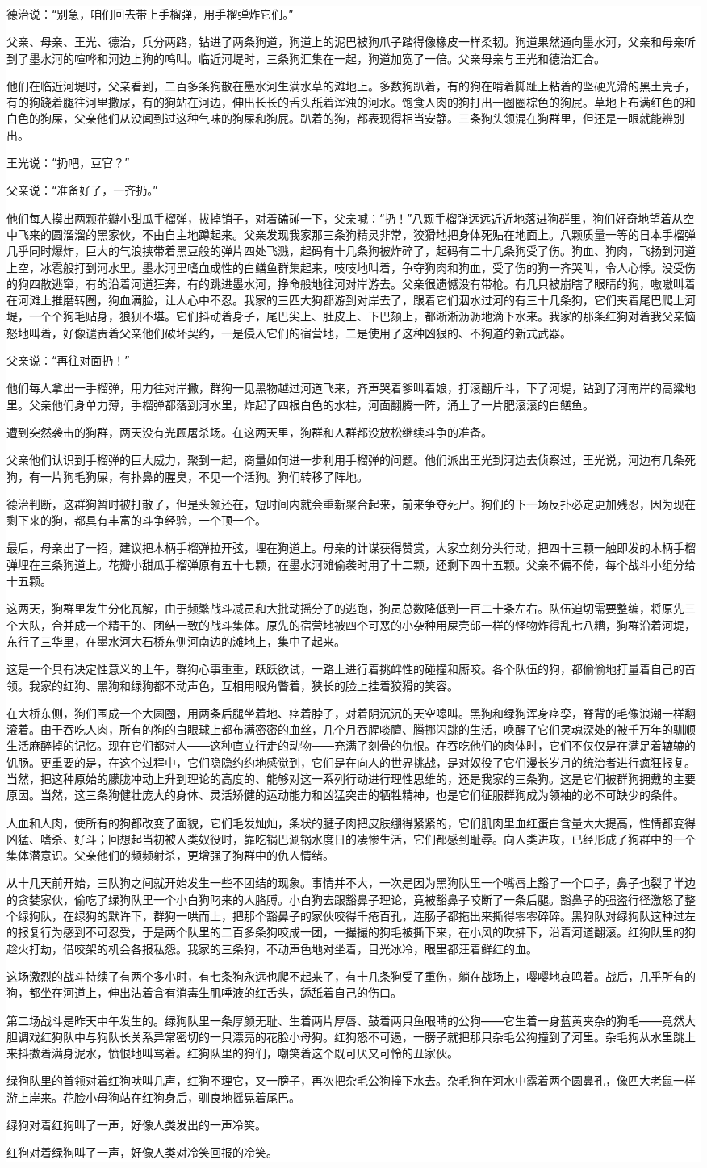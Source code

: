 德治说：“别急，咱们回去带上手榴弹，用手榴弹炸它们。”

父亲、母亲、王光、德治，兵分两路，钻进了两条狗道，狗道上的泥巴被狗爪子踏得像橡皮一样柔韧。狗道果然通向墨水河，父亲和母亲听到了墨水河的喧哗和河边上狗的呜叫。临近河堤时，三条狗汇集在一起，狗道加宽了一倍。父亲母亲与王光和德治汇合。

他们在临近河堤时，父亲看到，二百多条狗散在墨水河生满水草的滩地上。多数狗趴着，有的狗在啃着脚趾上粘着的坚硬光滑的黑土壳子，有的狗跷着腿往河里撒尿，有的狗站在河边，伸出长长的舌头舐着浑浊的河水。饱食人肉的狗打出一圈圈棕色的狗屁。草地上布满红色的和白色的狗屎，父亲他们从没闻到过这种气味的狗屎和狗屁。趴着的狗，都表现得相当安静。三条狗头领混在狗群里，但还是一眼就能辨别出。

王光说：“扔吧，豆官？”

父亲说：“准备好了，一齐扔。”

他们每人摸出两颗花瓣小甜瓜手榴弹，拔掉销子，对着磕碰一下，父亲喊：“扔！”八颗手榴弹远远近近地落进狗群里，狗们好奇地望着从空中飞来的圆溜溜的黑家伙，不由自主地蹲起来。父亲发现我家那三条狗精灵非常，狡猾地把身体死贴在地面上。八颗质量一等的日本手榴弹几乎同时爆炸，巨大的气浪挟带着黑豆般的弹片四处飞溅，起码有十几条狗被炸碎了，起码有二十几条狗受了伤。狗血、狗肉，飞扬到河道上空，冰雹般打到河水里。墨水河里嗜血成性的白鳝鱼群集起来，吱吱地叫着，争夺狗肉和狗血，受了伤的狗一齐哭叫，令人心悸。没受伤的狗四散逃窜，有的沿着河道狂奔，有的跳进墨水河，挣命般地往河对岸游去。父亲很遗憾没有带枪。有几只被崩瞎了眼睛的狗，嗷嗷叫着在河滩上推磨转圈，狗血满脸，让人心中不忍。我家的三匹大狗都游到对岸去了，跟着它们泅水过河的有三十几条狗，它们夹着尾巴爬上河堤，一个个狗毛贴身，狼狈不堪。它们抖动着身子，尾巴尖上、肚皮上、下巴颏上，都淅淅沥沥地滴下水来。我家的那条红狗对着我父亲恼怒地叫着，好像谴责着父亲他们破坏契约，一是侵入它们的宿营地，二是使用了这种凶狠的、不狗道的新式武器。

父亲说：“再往对面扔！”

他们每人拿出一手榴弹，用力往对岸撇，群狗一见黑物越过河道飞来，齐声哭着爹叫着娘，打滚翻斤斗，下了河堤，钻到了河南岸的高粱地里。父亲他们身单力薄，手榴弹都落到河水里，炸起了四根白色的水柱，河面翻腾一阵，涌上了一片肥滚滚的白鳝鱼。

遭到突然袭击的狗群，两天没有光顾屠杀场。在这两天里，狗群和人群都没放松继续斗争的准备。

父亲他们认识到手榴弹的巨大威力，聚到一起，商量如何进一步利用手榴弹的问题。他们派出王光到河边去侦察过，王光说，河边有几条死狗，有一片狗毛狗屎，有扑鼻的腥臭，不见一个活狗。狗们转移了阵地。

德治判断，这群狗暂时被打散了，但是头领还在，短时间内就会重新聚合起来，前来争夺死尸。狗们的下一场反扑必定更加残忍，因为现在剩下来的狗，都具有丰富的斗争经验，一个顶一个。

最后，母亲出了一招，建议把木柄手榴弹拉开弦，埋在狗道上。母亲的计谋获得赞赏，大家立刻分头行动，把四十三颗一触即发的木柄手榴弹埋在三条狗道上。花瓣小甜瓜手榴弹原有五十七颗，在墨水河滩偷袭时用了十二颗，还剩下四十五颗。父亲不偏不倚，每个战斗小组分给十五颗。

这两天，狗群里发生分化瓦解，由于频繁战斗减员和大批动摇分子的逃跑，狗员总数降低到一百二十条左右。队伍迫切需要整编，将原先三个大队，合并成一个精干的、团结一致的战斗集体。原先的宿营地被四个可恶的小杂种用屎壳郎一样的怪物炸得乱七八糟，狗群沿着河堤，东行了三华里，在墨水河大石桥东侧河南边的滩地上，集中了起来。

这是一个具有决定性意义的上午，群狗心事重重，跃跃欲试，一路上进行着挑衅性的碰撞和厮咬。各个队伍的狗，都偷偷地打量着自己的首领。我家的红狗、黑狗和绿狗都不动声色，互相用眼角瞥着，狭长的脸上挂着狡猾的笑容。

在大桥东侧，狗们围成一个大圆圈，用两条后腿坐着地、痉着脖子，对着阴沉沉的天空嗥叫。黑狗和绿狗浑身痉孪，脊背的毛像浪潮一样翻滚着。由于吞吃人肉，所有的狗的白眼球上都布满密密的血丝，几个月吞腥啖膻、腾挪闪跳的生活，唤醒了它们灵魂深处的被千万年的驯顺生活麻醉掉的记忆。现在它们都对人——这种直立行走的动物——充满了刻骨的仇恨。在吞吃他们的肉体时，它们不仅仅是在满足着辘辘的饥肠。更重要的是，在这个过程中，它们隐隐约约地感觉到，它们是在向人的世界挑战，是对奴役了它们漫长岁月的统治者进行疯狂报复。当然，把这种原始的朦胧冲动上升到理论的高度的、能够对这一系列行动进行理性思维的，还是我家的三条狗。这是它们被群狗拥戴的主要原因。当然，这三条狗健壮庞大的身体、灵活矫健的运动能力和凶猛突击的牺牲精神，也是它们征服群狗成为领袖的必不可缺少的条件。

人血和人肉，使所有的狗都改变了面貌，它们毛发灿灿，条状的腱子肉把皮肤绷得紧紧的，它们肌肉里血红蛋白含量大大提高，性情都变得凶猛、嗜杀、好斗；回想起当初被人类奴役时，靠吃锅巴涮锅水度日的凄惨生活，它们都感到耻辱。向人类进攻，已经形成了狗群中的一个集体潜意识。父亲他们的频频射杀，更增强了狗群中的仇人情绪。

从十几天前开始，三队狗之间就开始发生一些不团结的现象。事情并不大，一次是因为黑狗队里一个嘴唇上豁了一个口子，鼻子也裂了半边的贪婪家伙，偷吃了绿狗队里一个小白狗叼来的人胳膊。小白狗去跟豁鼻子理论，竟被豁鼻子咬断了一条后腿。豁鼻子的强盗行径激怒了整个绿狗队，在绿狗的默许下，群狗一哄而上，把那个豁鼻子的家伙咬得千疮百孔，连肠子都拖出来撕得零零碎碎。黑狗队对绿狗队这种过左的报复行为感到不可忍受，于是两个队里的二百多条狗咬成一团，一撮撮的狗毛被撕下来，在小风的吹拂下，沿着河道翻滚。红狗队里的狗趁火打劫，借咬架的机会各报私怨。我家的三条狗，不动声色地对坐着，目光冰冷，眼里都汪着鲜红的血。

这场激烈的战斗持续了有两个多小时，有七条狗永远也爬不起来了，有十几条狗受了重伤，躺在战场上，嘤嘤地哀鸣着。战后，几乎所有的狗，都坐在河道上，伸出沾着含有消毒生肌唾液的红舌头，舔舐着自己的伤口。

第二场战斗是昨天中午发生的。绿狗队里一条厚颜无耻、生着两片厚唇、鼓着两只鱼眼睛的公狗——它生着一身蓝黄夹杂的狗毛——竟然大胆调戏红狗队中与狗队长关系异常密切的一只漂亮的花脸小母狗。红狗怒不可遏，一膀子就把那只杂毛公狗撞到了河里。杂毛狗从水里跳上来抖擞着满身泥水，愤恨地叫骂着。红狗队里的狗们，嘲笑着这个既可厌又可怜的丑家伙。

绿狗队里的首领对着红狗吠叫几声，红狗不理它，又一膀子，再次把杂毛公狗撞下水去。杂毛狗在河水中露着两个圆鼻孔，像匹大老鼠一样游上岸来。花脸小母狗站在红狗身后，驯良地摇晃着尾巴。

绿狗对着红狗叫了一声，好像人类发出的一声冷笑。

红狗对着绿狗叫了一声，好像人类对冷笑回报的冷笑。

